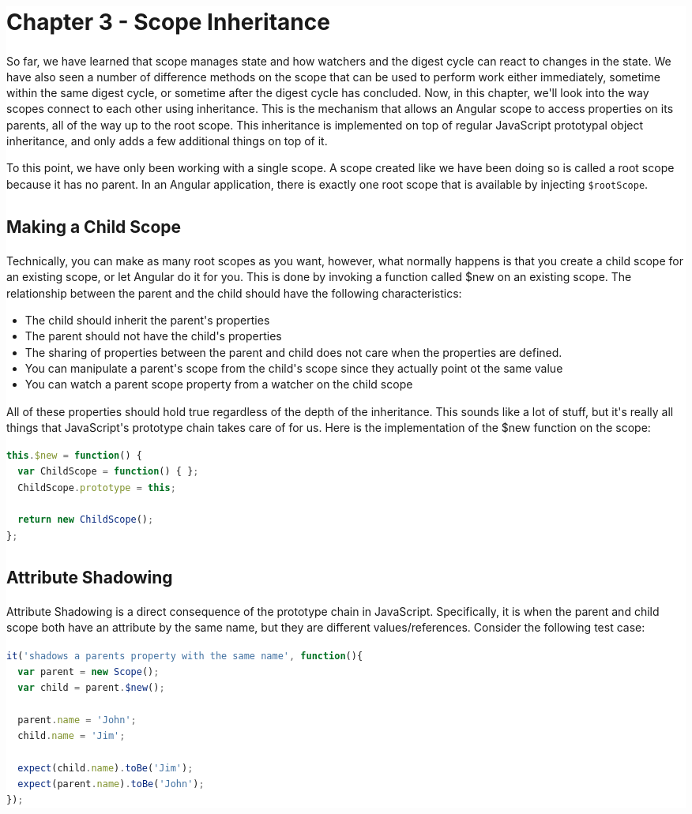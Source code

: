 # Chapter 3 - Scope Inheritance

So far, we have learned that scope manages state and how watchers and the digest cycle can react to changes in the state. We have also seen a number of difference methods on the scope that can be used to perform work either immediately, sometime within the same digest cycle, or sometime after the digest cycle has concluded. Now, in this chapter, we'll look into the way scopes connect to each other using inheritance. This is the mechanism that allows an Angular scope to access properties on its parents, all of the way up to the root scope. This inheritance is implemented on top of regular JavaScript prototypal object inheritance, and only adds a few additional things on top of it.

To this point, we have only been working with a single scope. A scope created like we have been doing so is called a root scope because it has no parent. In an Angular application, there is exactly one root scope that is available by injecting `$rootScope`.

## Making a Child Scope

Technically, you can make as many root scopes as you want, however, what normally happens is that you create a child scope for an existing scope, or let Angular do it for you. This is done by invoking a function called $new on an existing scope. The relationship between the parent and the child should have the following characteristics:

* The child should inherit the parent's properties
* The parent should not have the child's properties
* The sharing of properties between the parent and child does not care when the properties are defined.
* You can manipulate a parent's scope from the child's scope since they actually point ot the same value
* You can watch a parent scope property from a watcher on the child scope

All of these properties should hold true regardless of the depth of the inheritance. This sounds like a lot of stuff, but it's really all things that JavaScript's prototype chain takes care of for us. Here is the implementation of the $new function on the scope:

```javascript
this.$new = function() {
  var ChildScope = function() { };
  ChildScope.prototype = this;

  return new ChildScope();
};
```

## Attribute Shadowing

Attribute Shadowing is a direct consequence of the prototype chain in JavaScript. Specifically, it is when the parent and child scope both have an attribute by the same name, but they are different values/references. Consider the following test case:

```javascript
it('shadows a parents property with the same name', function(){
  var parent = new Scope();
  var child = parent.$new();

  parent.name = 'John';
  child.name = 'Jim';

  expect(child.name).toBe('Jim');
  expect(parent.name).toBe('John');
});
```
